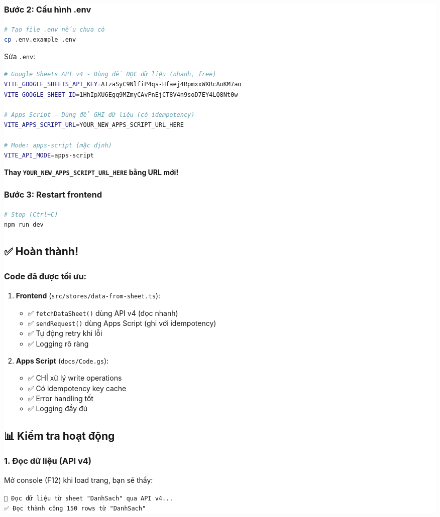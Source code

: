 ### Bước 2: Cấu hình .env

```bash
# Tạo file .env nếu chưa có
cp .env.example .env
```

Sửa `.env`:

```bash
# Google Sheets API v4 - Dùng để ĐỌC dữ liệu (nhanh, free)
VITE_GOOGLE_SHEETS_API_KEY=AIzaSyC9NlfiP4qs-Hfaej4RpmxxWXRcAoKM7ao
VITE_GOOGLE_SHEET_ID=1HhIpXU6Egq9MZmyCAvPnEjCT8V4n9soD7EY4LQ8Nt0w

# Apps Script - Dùng để GHI dữ liệu (có idempotency)
VITE_APPS_SCRIPT_URL=YOUR_NEW_APPS_SCRIPT_URL_HERE

# Mode: apps-script (mặc định)
VITE_API_MODE=apps-script
```

**Thay `YOUR_NEW_APPS_SCRIPT_URL_HERE` bằng URL mới!**

### Bước 3: Restart frontend

```bash
# Stop (Ctrl+C)
npm run dev
```

## ✅ Hoàn thành!

### Code đã được tối ưu:

1. **Frontend** (`src/stores/data-from-sheet.ts`):

   - ✅ `fetchDataSheet()` dùng API v4 (đọc nhanh)
   - ✅ `sendRequest()` dùng Apps Script (ghi với idempotency)
   - ✅ Tự động retry khi lỗi
   - ✅ Logging rõ ràng

2. **Apps Script** (`docs/Code.gs`):
   - ✅ CHỈ xử lý write operations
   - ✅ Có idempotency key cache
   - ✅ Error handling tốt
   - ✅ Logging đầy đủ

## 📊 Kiểm tra hoạt động

### 1. Đọc dữ liệu (API v4)

Mở console (F12) khi load trang, bạn sẽ thấy:

```
📖 Đọc dữ liệu từ sheet "DanhSach" qua API v4...
✅ Đọc thành công 150 rows từ "DanhSach"
```
